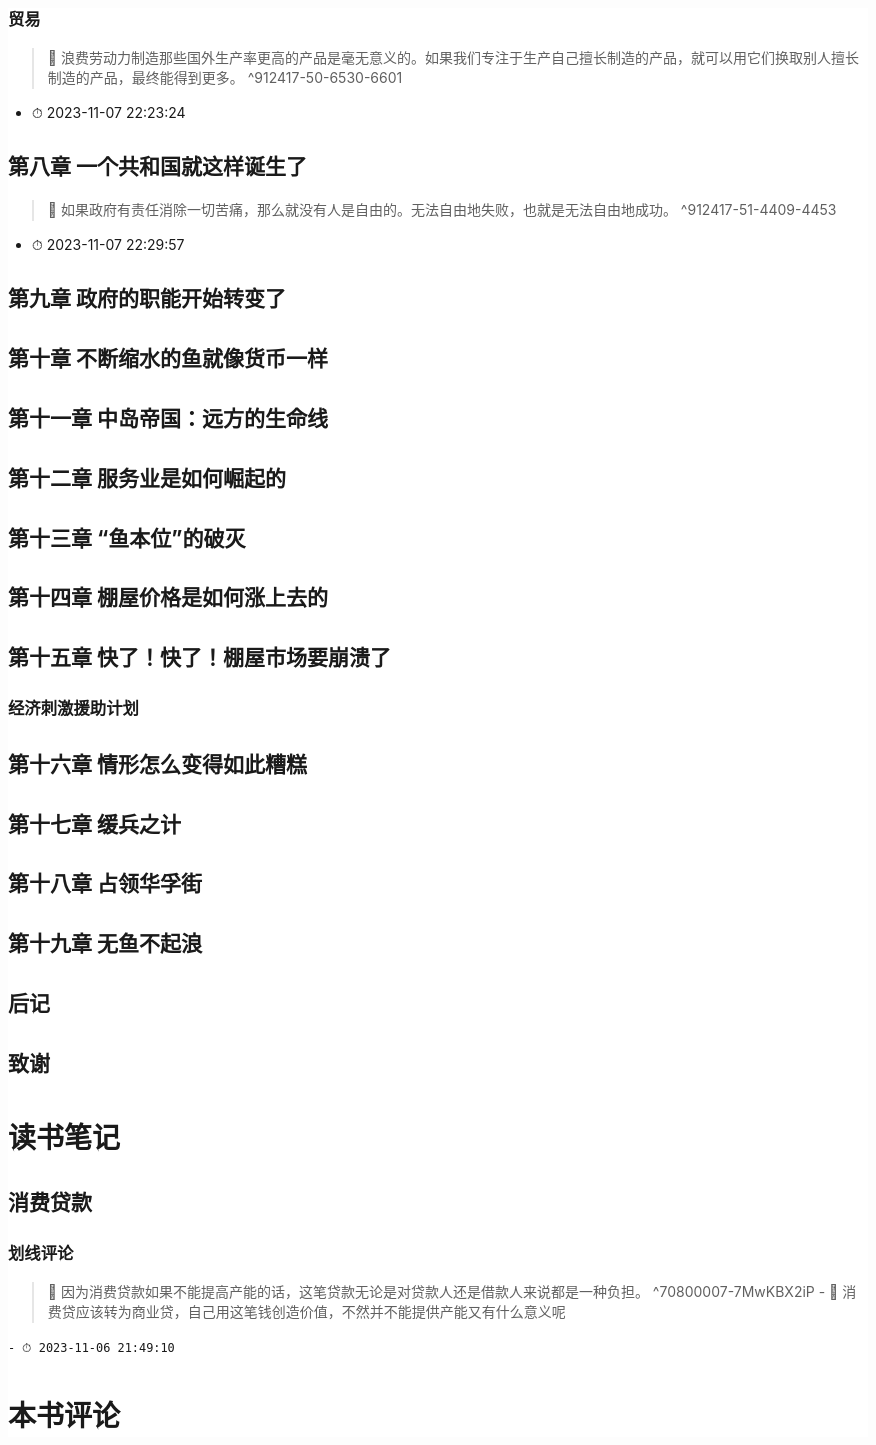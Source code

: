### 贸易

> 📌 浪费劳动力制造那些国外生产率更高的产品是毫无意义的。如果我们专注于生产自己擅长制造的产品，就可以用它们换取别人擅长制造的产品，最终能得到更多。 ^912417-50-6530-6601
- ⏱ 2023-11-07 22:23:24 
## 第八章 一个共和国就这样诞生了

> 📌 如果政府有责任消除一切苦痛，那么就没有人是自由的。无法自由地失败，也就是无法自由地成功。 ^912417-51-4409-4453
- ⏱ 2023-11-07 22:29:57 
## 第九章 政府的职能开始转变了

## 第十章 不断缩水的鱼就像货币一样

## 第十一章 中岛帝国：远方的生命线

## 第十二章 服务业是如何崛起的

## 第十三章 “鱼本位”的破灭

## 第十四章 棚屋价格是如何涨上去的

## 第十五章 快了！快了！棚屋市场要崩溃了

### 经济刺激援助计划

## 第十六章 情形怎么变得如此糟糕

## 第十七章 缓兵之计

## 第十八章 占领华孚街

## 第十九章 无鱼不起浪

## 后记

## 致谢

# 读书笔记

## 消费贷款

### 划线评论
> 📌 因为消费贷款如果不能提高产能的话，这笔贷款无论是对贷款人还是借款人来说都是一种负担。  ^70800007-7MwKBX2iP
    - 💭 消费贷应该转为商业贷，自己用这笔钱创造价值，不然并不能提供产能又有什么意义呢

    - ⏱ 2023-11-06 21:49:10
   
# 本书评论
